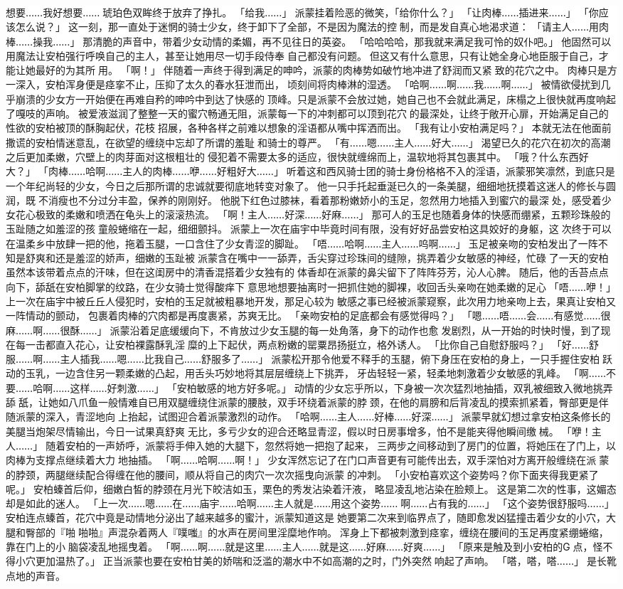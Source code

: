 想要……我好想要……
琥珀色双眸终于放弃了挣扎。
「给我……」
派蒙挂着险恶的微笑，「给你什么？」
「让肉棒……插进来……」
「你应该怎么说？」
这一刻，那一直处于迷惘的骑士少女，终于卸下了全部，不是因为魔法的控 制，而是发自真心地渴求道：
「请主人……用肉棒……操我……」
那清脆的声音中，带着少女动情的柔媚，再不见往日的英姿。
「哈哈哈哈，那我就来满足我可怜的奴仆吧。」
他固然可以用魔法让安柏强行呼唤自己的主人，甚至让她用尽一切手段侍奉 自己都没有问题。
但这又有什么意思，只有让她全身心地臣服于自己，才能让她最好的为其所 用。
「啊！」
伴随着一声终于得到满足的呻吟，派蒙的肉棒势如破竹地冲进了舒润而又紧 致的花穴之中。
肉棒只是方一深入，安柏浑身便是痉挛不止，压抑了太久的春水狂泄而出， 顷刻间将肉棒淋的湿透。
「哈啊……啊……我……啊……」
被情欲侵扰到几乎崩溃的少女方一开始便在再难自矜的呻吟中到达了快感的 顶峰。只是派蒙不会放过她，她自己也不会就此满足，床榻之上很快就再度响起 了嘎吱的声响。
被爱液滋润了整整一天的蜜穴畅通无阻，派蒙每一下的冲刺都可以顶到花穴 的最深处，让终于敞开心扉，开始满足自己的性欲的安柏被顶的酥胸起伏，花枝 招展，各种各样之前难以想象的淫语都从嘴中挥洒而出。
「我有让小安柏满足吗？」
本就无法在他面前撒谎的安柏情迷意乱，在欲望的缠绕中忘却了所谓的羞耻 和骑士的尊严。
「有……嗯……主人……好大……」
渴望已久的花穴在初次的高潮之后更加柔嫩，穴壁上的肉芽面对这根粗壮的 侵犯着不需要太多的适应，很快就缠绵而上，温软地将其包裹其中。
「哦？什么东西好大？」
「肉棒……哈啊……主人的肉棒……咿……好粗好大……」
听着这和西风骑士团的骑士身份格格不入的淫语，派蒙邪笑凛然，到底只是 一个年纪尚轻的少女，今日之后那所谓的忠诚就要彻底地转变对象了。
他一只手托起垂涎已久的一条美腿，细细地抚摸着这迷人的修长与圆润，既 不消瘦也不分过分丰盈，保养的刚刚好。
他脱下红色过膝袜，看着那粉嫩娇小的玉足，忽然用力地插入到蜜穴的最深 处，感受着少女花心极致的柔嫩和喷洒在龟头上的滚滚热流。
「啊！主人……好深……好麻……」
那可人的玉足也随着身体的快感而绷紧，五颗珍珠般的玉趾随之如羞涩的孩 童般蜷缩在一起，细细颤抖。
派蒙上一次在庙宇中毕竟时间有限，没有好好品尝安柏这具姣好的身躯，这 次终于可以在温柔乡中放肆一把的他，拖着玉腿，一口含住了少女青涩的脚趾。
「唔……哈啊……主人……呜啊……」
玉足被亲吻的安柏发出了一阵不知是舒爽和还是羞涩的娇声，细嫩的玉趾被 派蒙含在嘴中一一舔弄，舌尖穿过珍珠间的缝隙，挑弄着少女敏感的神经，忙碌 了一天的安柏虽然本该带着点点的汗味，但在这闺房中的清香混搭着少女独有的 体香却在派蒙的鼻尖留下了阵阵芬芳，沁人心脾。
随后，他的舌苔点点向下，舔舐在安柏脚掌的纹路，在少女骑士觉得酸痒下 意思地想要抽离时一把抓住她的脚裸，收回舌头亲吻在她柔嫩的足心
「唔……咿！」
上一次在庙宇中被丘丘人侵犯时，安柏的玉足就被粗暴地开发，那足心较为 敏感之事已经被派蒙窥察，此次用力地亲吻上去，果真让安柏又一阵情动的颤动， 包裹着肉棒的穴肉都是再度裹紧，苏爽无比。
「亲吻安柏的足底都会有感觉得吗？」
「嗯……唔……会……有感觉……很麻……啊……很酥……」
派蒙沿着足底缓缓向下，不肯放过少女玉腿的每一处角落，身下的动作也愈 发剧烈，从一开始的时快时慢，到了现在每一击都直入花心，让安柏裸露酥乳淫 糜的上下起伏，两点粉嫩的罂粟昂扬挺立，格外诱人。
「比你自己自慰舒服吗？」
「好……舒服……啊……主人插我……嗯……比我自己……舒服多了……」
派蒙松开那令他爱不释手的玉腿，俯下身压在安柏的身上，一只手握住安柏 跃动的玉乳，一边含住另一颗柔嫩的凸起，用舌头巧妙地将其层层缠绕上下挑弄， 牙齿轻轻一紧，轻柔地刺激着少女敏感的乳峰。
「啊……不要……哈啊……这样……好刺激……」
「安柏敏感的地方好多呢。」
动情的少女忘乎所以，下身被一次次猛烈地抽插，双乳被细致入微地挑弄舔 舐，让她如八爪鱼一般情难自已用双腿缠绕住派蒙的腰肢，双手环绕着派蒙的脖 颈，在他的肩膀和后背凌乱的摸索抓紧着，臀部更是伴随派蒙的深入，青涩地向 上抬起，试图迎合着派蒙激烈的动作。
「哈啊……主人……好棒……好深……」
派蒙早就幻想过拿安柏这条修长的美腿当炮架尽情输出，今日一试果真舒爽 无比，多亏少女的迎合还略显青涩，假以时日房事增多，怕不是能夹得他瞬间缴 械。
「咿！主人……」
随着安柏的一声娇呼，派蒙将手伸入她的大腿下，忽然将她一把抱了起来， 三两步之间移动到了房门的位置，将她压在了门上，以肉棒为支撑点继续着大力 地抽插。
「啊……哈啊……啊！」
少女浑然忘记了在门口声音更有可能传出去，双手深怕对方离开般缠绕在派 蒙的脖颈，两腿继续配合得缠在他的腰间，顺从将自己的肉穴一次次摇曳向派蒙 的冲刺。
「小安柏喜欢这个姿势吗？你下面夹得我更紧了呢。」
安柏螓首后仰，细嫩白皙的脖颈在月光下皎洁如玉，栗色的秀发沾染着汗液， 略显凌乱地沾染在脸颊上。
这是第二次的性事，这媚态却是如此的迷人。
「上一次……嗯……在……庙宇……哈啊……主人就是……用这个姿势…… 啊……占有我的……」
「这个姿势很舒服吗……」
安柏连点螓首，花穴中竟是动情地分泌出了越来越多的蜜汁，派蒙知道这是 她要第二次来到临界点了，随即愈发凶猛撞击着少女的小穴，大腿和臀部的『啪 啪啪』声混杂着两人『噗嗤』的水声在房间里淫糜地作响。
浑身上下都被刺激到痉挛，缠绕在腰间的玉足再度紧绷蜷缩，靠在门上的小 脑袋凌乱地摇曳着。
「啊……啊……就是这里……主人……就是这……好麻……好爽……」
「原来是触及到小安柏的G 点，怪不得小穴更加温热了。」
正当派蒙也要在安柏甘美的娇喘和泛滥的潮水中不如高潮的之时，门外突然 响起了声响。
「嗒，嗒，嗒……」
是长靴点地的声音。